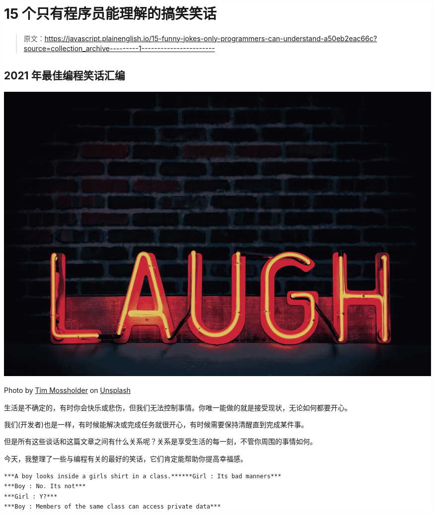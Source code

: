 # 15 个只有程序员能理解的搞笑笑话

> 原文：<https://javascript.plainenglish.io/15-funny-jokes-only-programmers-can-understand-a50eb2eac66c?source=collection_archive---------1----------------------->

## 2021 年最佳编程笑话汇编

![](img/93f813ff3dbea8c2fb2830dcdc4b4694.png)

Photo by [Tim Mossholder](https://unsplash.com/@timmossholder?utm_source=medium&utm_medium=referral) on [Unsplash](https://unsplash.com?utm_source=medium&utm_medium=referral)

生活是不确定的，有时你会快乐或悲伤，但我们无法控制事情。你唯一能做的就是接受现状，无论如何都要开心。

我们(开发者)也是一样，有时候能解决或完成任务就很开心，有时候需要保持清醒直到完成某件事。

但是所有这些谈话和这篇文章之间有什么关系呢？关系是享受生活的每一刻，不管你周围的事情如何。

今天，我整理了一些与编程有关的最好的笑话，它们肯定能帮助你提高幸福感。

```
***A boy looks inside a girls shirt in a class.******Girl : Its bad manners***
***Boy : No. Its not***
***Girl : Y?***
***Boy : Members of the same class can access private data***
```
